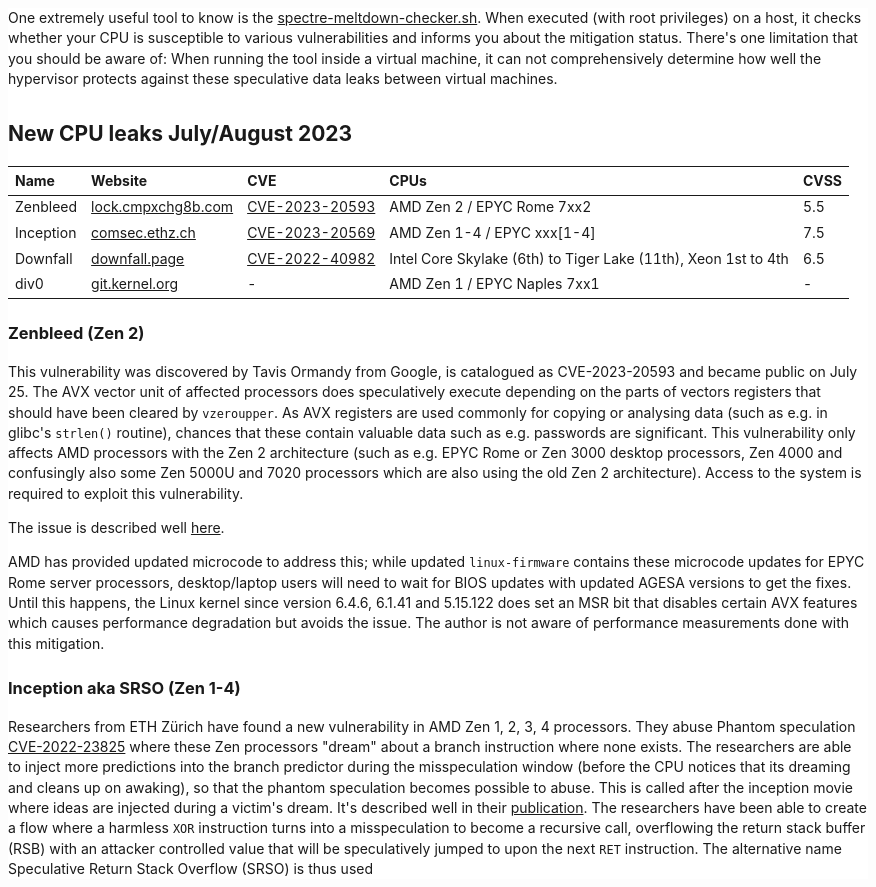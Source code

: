 One extremely useful tool to know is the
[spectre-meltdown-checker.sh](https://github.com/speed47/spectre-meltdown-checker).
When executed (with root privileges) on a host, it checks whether your CPU
is susceptible to various vulnerabilities and informs you about the mitigation
status. There's one limitation that you should be aware of:
When running the tool inside a virtual machine, it can not comprehensively
determine how well the hypervisor protects against these speculative data leaks
between virtual machines.

## New CPU leaks July/August 2023


| Name | Website | CVE | CPUs | CVSS |
| :--- | :--- | :--- | :--- | :--- |
| Zenbleed | [lock.cmpxchg8b.com](https://lock.cmpxchg8b.com/zenbleed.html) |  [CVE-2023-20593](https://nvd.nist.gov/vuln/detail/CVE-2023-20593) | AMD Zen 2 / EPYC Rome 7xx2 | 5.5 |
| Inception | [comsec.ethz.ch](https://comsec.ethz.ch/research/microarch/inception/) | [CVE-2023-20569](https://nvd.nist.gov/vuln/detail/CVE-2023-20569) | AMD Zen 1-4 / EPYC xxx[1-4] | 7.5 |
| Downfall | [downfall.page](https://downfall.page) | [CVE-2022-40982](https://nvd.nist.gov/vuln/detail/CVE-2022-40982) | Intel Core Skylake (6th) to Tiger Lake (11th), Xeon 1st to 4th | 6.5 |
| div0 | [git.kernel.org](https://git.kernel.org/pub/scm/linux/kernel/git/torvalds/linux.git/commit/?id=f58d6fbcb7c848b7f2469be339bc571f2e9d245b) | - | AMD Zen 1 / EPYC Naples 7xx1 | - |


### Zenbleed (Zen 2)
This vulnerability was discovered by Tavis Ormandy from Google, is catalogued as
CVE-2023-20593 and became public on July 25.
The AVX vector unit of affected processors does speculatively
execute depending on the parts of vectors registers that should have been
cleared by `vzeroupper`. As AVX registers are used commonly for copying
or analysing data (such as e.g. in glibc's `strlen()` routine),
chances that these contain valuable data such as e.g. passwords
are significant. This vulnerability only affects AMD processors with the
Zen 2 architecture (such as e.g. EPYC Rome or Zen 3000 desktop processors,
Zen 4000 and confusingly also some Zen 5000U and 7020 processors which
are also using the old Zen 2 architecture). Access to the system is
required to exploit this vulnerability.

The issue is described well [here](https://lock.cmpxchg8b.com/zenbleed.html).

AMD has provided updated microcode to address this; while updated
`linux-firmware` contains these microcode updates for EPYC Rome server processors,
desktop/laptop users will need to wait for BIOS updates with updated
AGESA versions to get the fixes. Until this happens, the Linux kernel
since version 6.4.6, 6.1.41 and 5.15.122 does set an MSR bit that disables certain
AVX features which causes performance degradation but avoids the issue.
The author is not aware of performance measurements done with this
mitigation.

### Inception aka SRSO (Zen 1-4)
Researchers from ETH Zürich have found a new vulnerability in AMD Zen 1, 2, 3, 4
processors. They abuse Phantom speculation [CVE-2022-23825](https://www.cve.org/CVERecord?id=CVE-2022-23825)
where these Zen processors "dream" about a branch instruction where none
exists. The researchers are able to inject more predictions into the
branch predictor during the misspeculation window (before the CPU
notices that its dreaming and cleans up on awaking), so that the
phantom speculation becomes possible to abuse. This is called
after the inception movie where ideas are injected during a victim's
dream. It's described well in their [publication](https://comsec.ethz.ch/research/microarch/inception/).
The researchers have been able to create a flow where a harmless
`XOR` instruction turns into a misspeculation to become a recursive call,
overflowing the return stack buffer (RSB) with an attacker controlled
value that will be speculatively jumped to upon the next `RET` instruction.
The alternative name Speculative Return Stack Overflow (SRSO) is thus used
